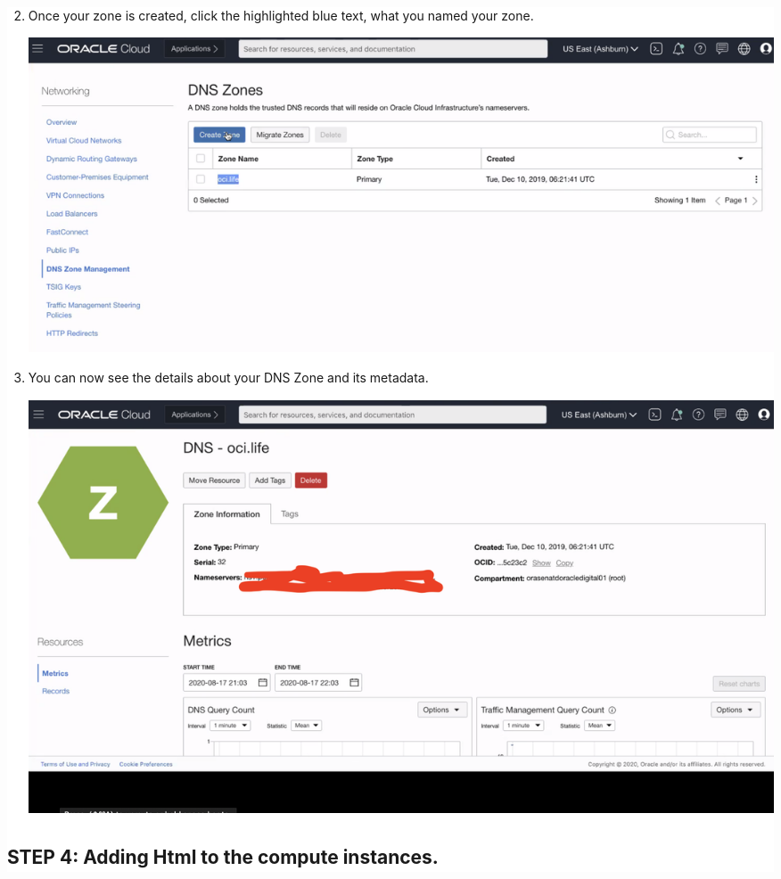 2. Once your zone is created, click the highlighted blue text, what you named your zone. 

    ![](./images/17.png)
    
3. You can now see the details about your DNS Zone and its metadata. 

    ![](./images/18.png)

## **STEP 4:** Adding Html to the compute instances.
